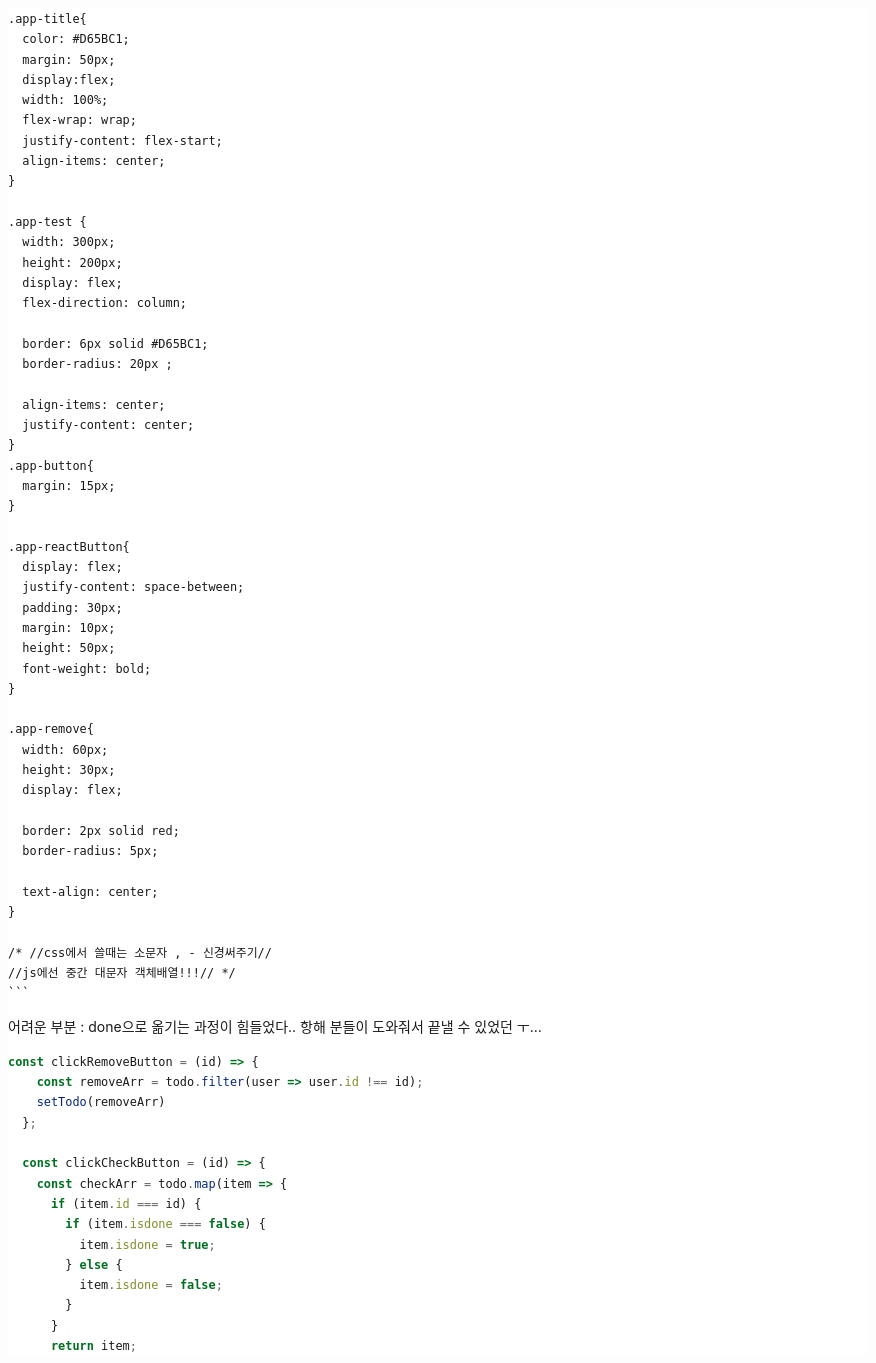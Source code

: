     .app-title{
      color: #D65BC1;
      margin: 50px;
      display:flex;
      width: 100%;
      flex-wrap: wrap;
      justify-content: flex-start;
      align-items: center;
    }
    
    .app-test {
      width: 300px;
      height: 200px;
      display: flex;
      flex-direction: column;
    
      border: 6px solid #D65BC1;
      border-radius: 20px ;
    
      align-items: center;
      justify-content: center;
    }
    .app-button{
      margin: 15px;
    }
    
    .app-reactButton{
      display: flex;
      justify-content: space-between;
      padding: 30px;
      margin: 10px;
      height: 50px;
      font-weight: bold;
    }
    
    .app-remove{
      width: 60px;
      height: 30px;
      display: flex;
    
      border: 2px solid red;
      border-radius: 5px;
    
      text-align: center;
    }
    
    /* //css에서 쓸때는 소문자 , - 신경써주기//
    //js에선 중간 대문자 객체배열!!!// */
    ```
    

어려운 부분 : done으로 옮기는 과정이 힘들었다.. 항해 분들이 도와줘서 끝낼 수 있었던 ㅜ…

```jsx
const clickRemoveButton = (id) => {
    const removeArr = todo.filter(user => user.id !== id);
    setTodo(removeArr)
  };

  const clickCheckButton = (id) => {
    const checkArr = todo.map(item => {
      if (item.id === id) {
        if (item.isdone === false) {
          item.isdone = true;
        } else {
          item.isdone = false;
        }
      }
      return item;
```